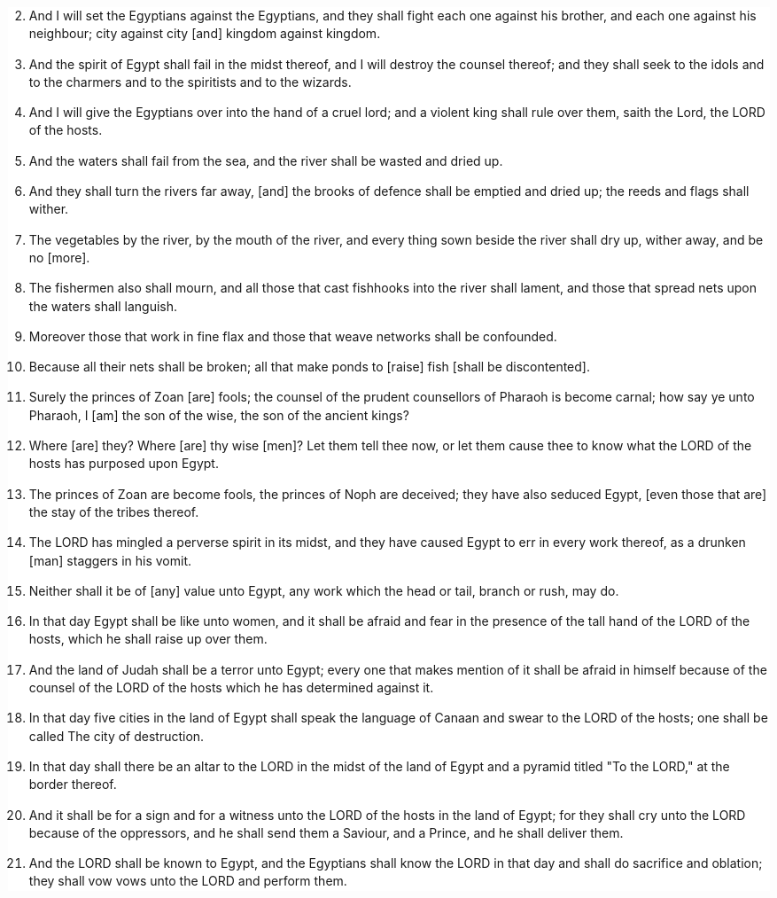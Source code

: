 2. And I will set the Egyptians against the Egyptians, and they shall fight each one against his brother, and each one against his neighbour; city against city [and] kingdom against kingdom.

3. And the spirit of Egypt shall fail in the midst thereof, and I will destroy the counsel thereof; and they shall seek to the idols and to the charmers and to the spiritists and to the wizards.

4. And I will give the Egyptians over into the hand of a cruel lord; and a violent king shall rule over them, saith the Lord, the LORD of the hosts.

5. And the waters shall fail from the sea, and the river shall be wasted and dried up.

6. And they shall turn the rivers far away, [and] the brooks of defence shall be emptied and dried up; the reeds and flags shall wither.

7. The vegetables by the river, by the mouth of the river, and every thing sown beside the river shall dry up, wither away, and be no [more].

8. The fishermen also shall mourn, and all those that cast fishhooks into the river shall lament, and those that spread nets upon the waters shall languish.

9. Moreover those that work in fine flax and those that weave networks shall be confounded.

10. Because all their nets shall be broken; all that make ponds to [raise] fish [shall be discontented].

11. Surely the princes of Zoan [are] fools; the counsel of the prudent counsellors of Pharaoh is become carnal; how say ye unto Pharaoh, I [am] the son of the wise, the son of the ancient kings?

12. Where [are] they? Where [are] thy wise [men]? Let them tell thee now, or let them cause thee to know what the LORD of the hosts has purposed upon Egypt.

13. The princes of Zoan are become fools, the princes of Noph are deceived; they have also seduced Egypt, [even those that are] the stay of the tribes thereof.

14. The LORD has mingled a perverse spirit in its midst, and they have caused Egypt to err in every work thereof, as a drunken [man] staggers in his vomit.

15. Neither shall it be of [any] value unto Egypt, any work which the head or tail, branch or rush, may do.

16. In that day Egypt shall be like unto women, and it shall be afraid and fear in the presence of the tall hand of the LORD of the hosts, which he shall raise up over them.

17. And the land of Judah shall be a terror unto Egypt; every one that makes mention of it shall be afraid in himself because of the counsel of the LORD of the hosts which he has determined against it.

18. In that day five cities in the land of Egypt shall speak the language of Canaan and swear to the LORD of the hosts; one shall be called The city of destruction.

19. In that day shall there be an altar to the LORD in the midst of the land of Egypt and a pyramid titled "To the LORD," at the border thereof.

20. And it shall be for a sign and for a witness unto the LORD of the hosts in the land of Egypt; for they shall cry unto the LORD because of the oppressors, and he shall send them a Saviour, and a Prince, and he shall deliver them.

21. And the LORD shall be known to Egypt, and the Egyptians shall know the LORD in that day and shall do sacrifice and oblation; they shall vow vows unto the LORD and perform them.
